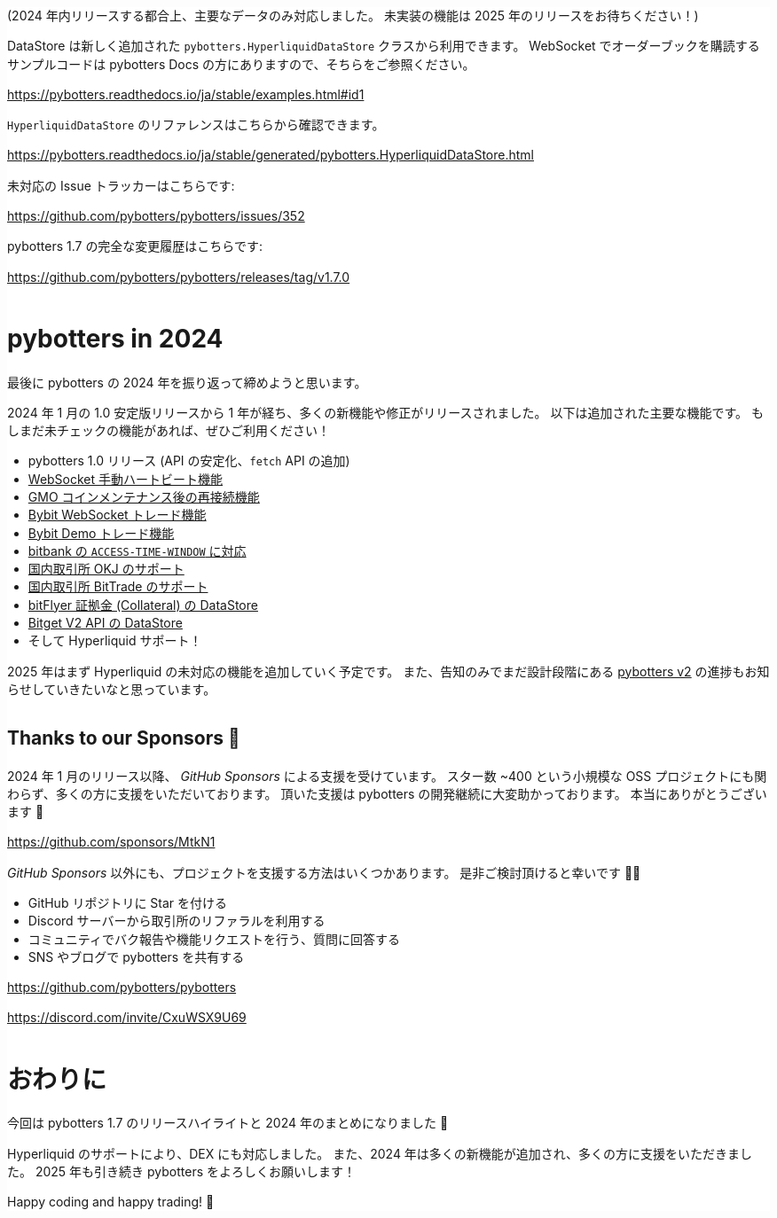 (2024 年内リリースする都合上、主要なデータのみ対応しました。 未実装の機能は 2025 年のリリースをお待ちください！)

DataStore は新しく追加された `pybotters.HyperliquidDataStore` クラスから利用できます。 WebSocket でオーダーブックを購読するサンプルコードは pybotters Docs の方にありますので、そちらをご参照ください。

https://pybotters.readthedocs.io/ja/stable/examples.html#id1

`HyperliquidDataStore` のリファレンスはこちらから確認できます。

https://pybotters.readthedocs.io/ja/stable/generated/pybotters.HyperliquidDataStore.html

未対応の Issue トラッカーはこちらです:

https://github.com/pybotters/pybotters/issues/352

pybotters 1.7 の完全な変更履歴はこちらです:

https://github.com/pybotters/pybotters/releases/tag/v1.7.0

# pybotters in 2024

最後に pybotters の 2024 年を振り返って締めようと思います。

2024 年 1 月の 1.0 安定版リリースから 1 年が経ち、多くの新機能や修正がリリースされました。 以下は追加された主要な機能です。 もしまだ未チェックの機能があれば、ぜひご利用ください！

- pybotters 1.0 リリース (API の安定化、`fetch` API の追加)
- [WebSocket 手動ハートビート機能](https://pybotters.readthedocs.io/ja/stable/advanced.html#manual-websocket-heartbeat)
- [GMO コインメンテナンス後の再接続機能](https://pybotters.readthedocs.io/ja/stable/examples.html#gmocoinhelper)
- [Bybit WebSocket トレード機能](https://pybotters.readthedocs.io/ja/stable/exchanges.html#id15)
- [Bybit Demo トレード機能](https://pybotters.readthedocs.io/ja/stable/exchanges.html#id15)
- [bitbank の `ACCESS-TIME-WINDOW` に対応](https://pybotters.readthedocs.io/ja/stable/exchanges.html#id4)
- [国内取引所 OKJ のサポート](https://pybotters.readthedocs.io/ja/stable/exchanges.html#okj)
- [国内取引所 BitTrade のサポート](https://pybotters.readthedocs.io/ja/stable/exchanges.html#bittrade)
- [bitFlyer 証拠金 (Collateral) の DataStore](https://pybotters.readthedocs.io/ja/stable/generated/pybotters.bitFlyerDataStore.html#pybotters.bitFlyerDataStore.collateral)
- [Bitget V2 API の DataStore](https://pybotters.readthedocs.io/ja/stable/generated/pybotters.BitgetV2DataStore.html#pybotters.BitgetV2DataStore)
- そして Hyperliquid サポート！

2025 年はまず Hyperliquid の未対応の機能を追加していく予定です。 また、告知のみでまだ設計段階にある [pybotters v2](https://github.com/pybotters/pybotters/issues/248) の進捗もお知らせしていきたいなと思っています。

## Thanks to our Sponsors 🙏

2024 年 1 月のリリース以降、 _GitHub Sponsors_ による支援を受けています。 スター数 ~400 という小規模な OSS プロジェクトにも関わらず、多くの方に支援をいただいております。 頂いた支援は pybotters の開発継続に大変助かっております。 本当にありがとうございます 💖

https://github.com/sponsors/MtkN1

_GitHub Sponsors_ 以外にも、プロジェクトを支援する方法はいくつかあります。 是非ご検討頂けると幸いです 🙇‍♂️

- GitHub リポジトリに Star を付ける
- Discord サーバーから取引所のリファラルを利用する
- コミュニティでバク報告や機能リクエストを行う、質問に回答する
- SNS やブログで pybotters を共有する

https://github.com/pybotters/pybotters

https://discord.com/invite/CxuWSX9U69

# おわりに

今回は pybotters 1.7 のリリースハイライトと 2024 年のまとめになりました 📝

Hyperliquid のサポートにより、DEX にも対応しました。 また、2024 年は多くの新機能が追加され、多くの方に支援をいただきました。 2025 年も引き続き pybotters をよろしくお願いします！

Happy coding and happy trading! 🤖
